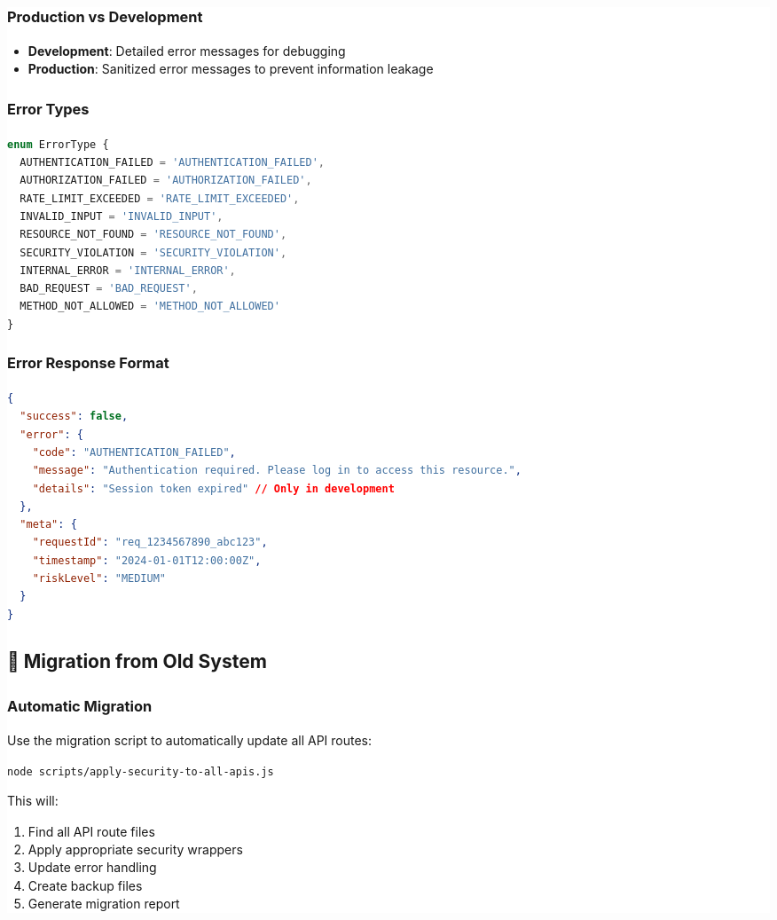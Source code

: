 ### Production vs Development
- **Development**: Detailed error messages for debugging
- **Production**: Sanitized error messages to prevent information leakage

### Error Types
```typescript
enum ErrorType {
  AUTHENTICATION_FAILED = 'AUTHENTICATION_FAILED',
  AUTHORIZATION_FAILED = 'AUTHORIZATION_FAILED', 
  RATE_LIMIT_EXCEEDED = 'RATE_LIMIT_EXCEEDED',
  INVALID_INPUT = 'INVALID_INPUT',
  RESOURCE_NOT_FOUND = 'RESOURCE_NOT_FOUND',
  SECURITY_VIOLATION = 'SECURITY_VIOLATION',
  INTERNAL_ERROR = 'INTERNAL_ERROR',
  BAD_REQUEST = 'BAD_REQUEST',
  METHOD_NOT_ALLOWED = 'METHOD_NOT_ALLOWED'
}
```

### Error Response Format
```json
{
  "success": false,
  "error": {
    "code": "AUTHENTICATION_FAILED",
    "message": "Authentication required. Please log in to access this resource.",
    "details": "Session token expired" // Only in development
  },
  "meta": {
    "requestId": "req_1234567890_abc123",
    "timestamp": "2024-01-01T12:00:00Z",
    "riskLevel": "MEDIUM"
  }
}
```

## 🔧 Migration from Old System

### Automatic Migration
Use the migration script to automatically update all API routes:

```bash
node scripts/apply-security-to-all-apis.js
```

This will:
1. Find all API route files
2. Apply appropriate security wrappers
3. Update error handling
4. Create backup files
5. Generate migration report
